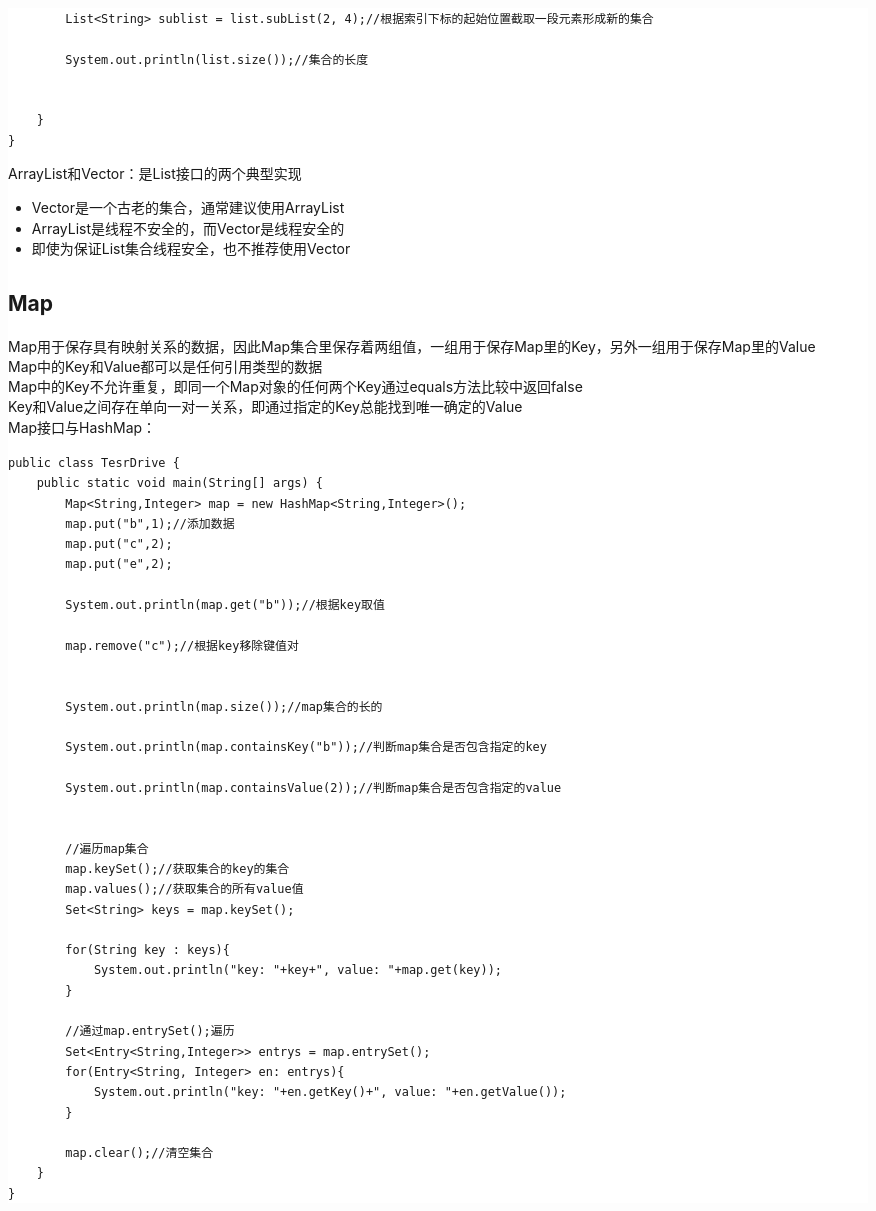 ```
        List<String> sublist = list.subList(2, 4);//根据索引下标的起始位置截取一段元素形成新的集合

        System.out.println(list.size());//集合的长度


    }
}
```

ArrayList和Vector：是List接口的两个典型实现
+ Vector是一个古老的集合，通常建议使用ArrayList
+ ArrayList是线程不安全的，而Vector是线程安全的
+ 即使为保证List集合线程安全，也不推荐使用Vector

## Map
Map用于保存具有映射关系的数据，因此Map集合里保存着两组值，一组用于保存Map里的Key，另外一组用于保存Map里的Value  
Map中的Key和Value都可以是任何引用类型的数据  
Map中的Key不允许重复，即同一个Map对象的任何两个Key通过equals方法比较中返回false  
Key和Value之间存在单向一对一关系，即通过指定的Key总能找到唯一确定的Value  
Map接口与HashMap：
```
public class TesrDrive {
    public static void main(String[] args) {
        Map<String,Integer> map = new HashMap<String,Integer>();
        map.put("b",1);//添加数据
        map.put("c",2);
        map.put("e",2);

        System.out.println(map.get("b"));//根据key取值

        map.remove("c");//根据key移除键值对
        

        System.out.println(map.size());//map集合的长的

        System.out.println(map.containsKey("b"));//判断map集合是否包含指定的key

        System.out.println(map.containsValue(2));//判断map集合是否包含指定的value


        //遍历map集合
        map.keySet();//获取集合的key的集合
        map.values();//获取集合的所有value值
        Set<String> keys = map.keySet();

        for(String key : keys){
            System.out.println("key: "+key+", value: "+map.get(key));
        }

        //通过map.entrySet();遍历
        Set<Entry<String,Integer>> entrys = map.entrySet();
        for(Entry<String, Integer> en: entrys){
            System.out.println("key: "+en.getKey()+", value: "+en.getValue());
        }

        map.clear();//清空集合
    }
}
```
